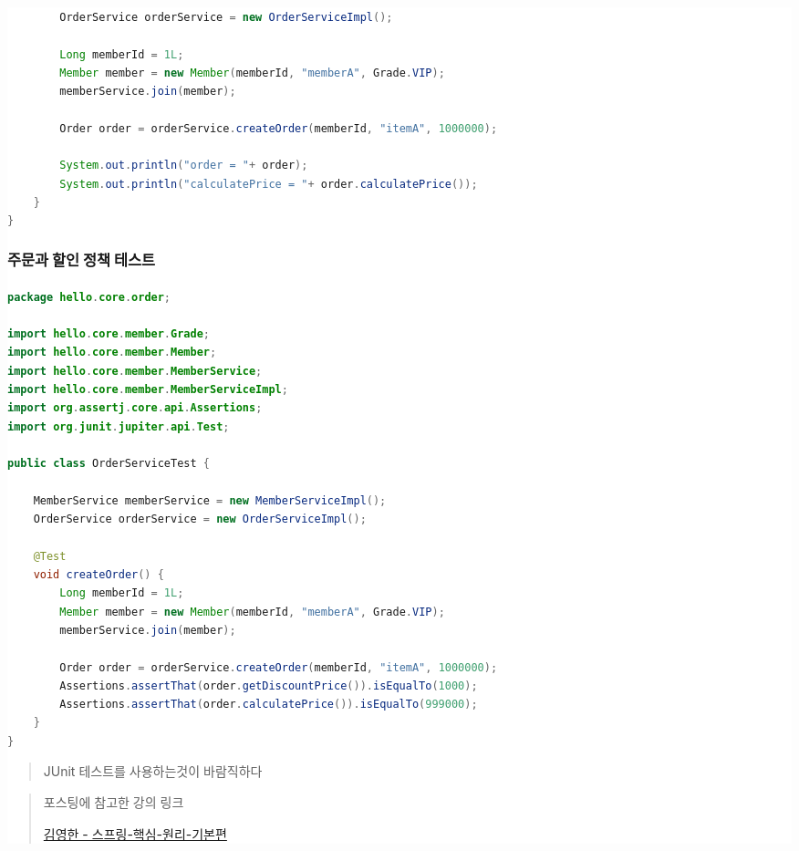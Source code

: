 ```java
        OrderService orderService = new OrderServiceImpl();

        Long memberId = 1L;
        Member member = new Member(memberId, "memberA", Grade.VIP);
        memberService.join(member);

        Order order = orderService.createOrder(memberId, "itemA", 1000000);

        System.out.println("order = "+ order);
        System.out.println("calculatePrice = "+ order.calculatePrice());
    }
}
```
### 주문과 할인 정책 테스트

```java
package hello.core.order;

import hello.core.member.Grade;
import hello.core.member.Member;
import hello.core.member.MemberService;
import hello.core.member.MemberServiceImpl;
import org.assertj.core.api.Assertions;
import org.junit.jupiter.api.Test;

public class OrderServiceTest {

    MemberService memberService = new MemberServiceImpl();
    OrderService orderService = new OrderServiceImpl();

    @Test
    void createOrder() {
        Long memberId = 1L;
        Member member = new Member(memberId, "memberA", Grade.VIP);
        memberService.join(member);

        Order order = orderService.createOrder(memberId, "itemA", 1000000);
        Assertions.assertThat(order.getDiscountPrice()).isEqualTo(1000);
        Assertions.assertThat(order.calculatePrice()).isEqualTo(999000);
    }
}
```

> JUnit 테스트를 사용하는것이 바람직하다

> 포스팅에 참고한 강의 링크
>
> [김영한 - 스프링-핵심-원리-기본편](https://www.inflearn.com/course/%EC%8A%A4%ED%94%84%EB%A7%81-%ED%95%B5%EC%8B%AC-%EC%9B%90%EB%A6%AC-%EA%B8%B0%EB%B3%B8%ED%8E%B8)
